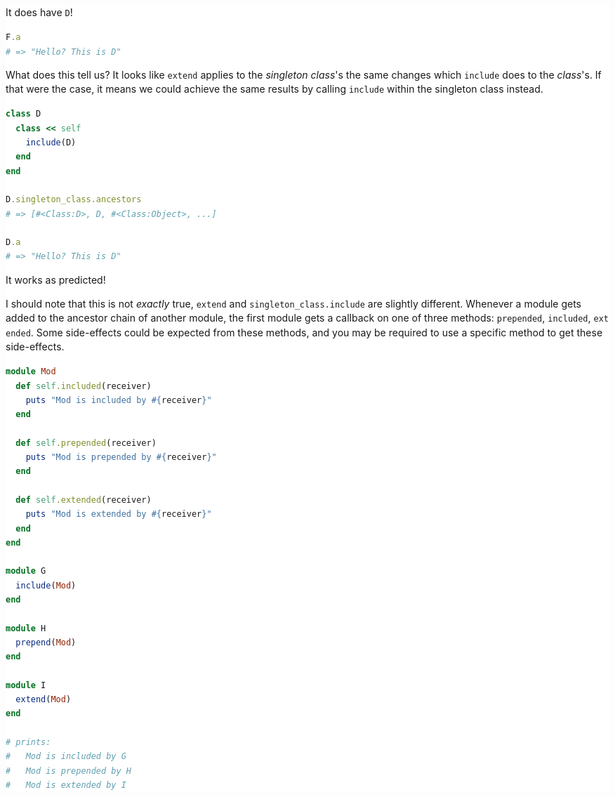 It does have `D`!

```ruby
F.a
# => "Hello? This is D"
```

What does this tell us? It looks like `extend` applies to the *singleton class*'s the same changes which `include` does to the *class*'s. If that were the case, it means we could achieve the same results by calling `include` within the singleton class instead.

```ruby
class D
  class << self
    include(D)
  end
end

D.singleton_class.ancestors
# => [#<Class:D>, D, #<Class:Object>, ...]

D.a
# => "Hello? This is D"
```

It works as predicted!

I should note that this is not _exactly_ true, `extend` and `singleton_class.include` are slightly different. Whenever a module gets added to the ancestor chain of another module, the first module gets a callback on one of three methods: `prepended`, `included`, `extended`. Some side-effects could be expected from these methods, and you may be required to use a specific method to get these side-effects.

```ruby
module Mod
  def self.included(receiver)
    puts "Mod is included by #{receiver}"
  end

  def self.prepended(receiver)
    puts "Mod is prepended by #{receiver}"
  end

  def self.extended(receiver)
    puts "Mod is extended by #{receiver}"
  end
end

module G
  include(Mod)
end

module H
  prepend(Mod)
end

module I
  extend(Mod)
end

# prints:
#   Mod is included by G
#   Mod is prepended by H
#   Mod is extended by I
```
